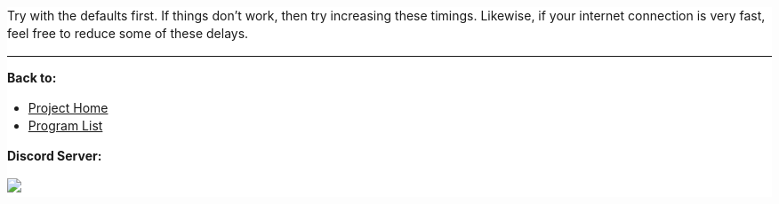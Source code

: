 Try with the defaults first. If things don’t work, then try increasing these timings. Likewise, if your internet connection is very fast, feel free to reduce some of these delays.









<hr>

**Back to:**
- [Project Home](/README.md)
- [Program List](/Documentation/ProgramList.md)

**Discord Server:** 

[<img src="https://canary.discordapp.com/api/guilds/695809740428673034/widget.png?style=banner2">](https://discord.gg/cQ4gWxN)
